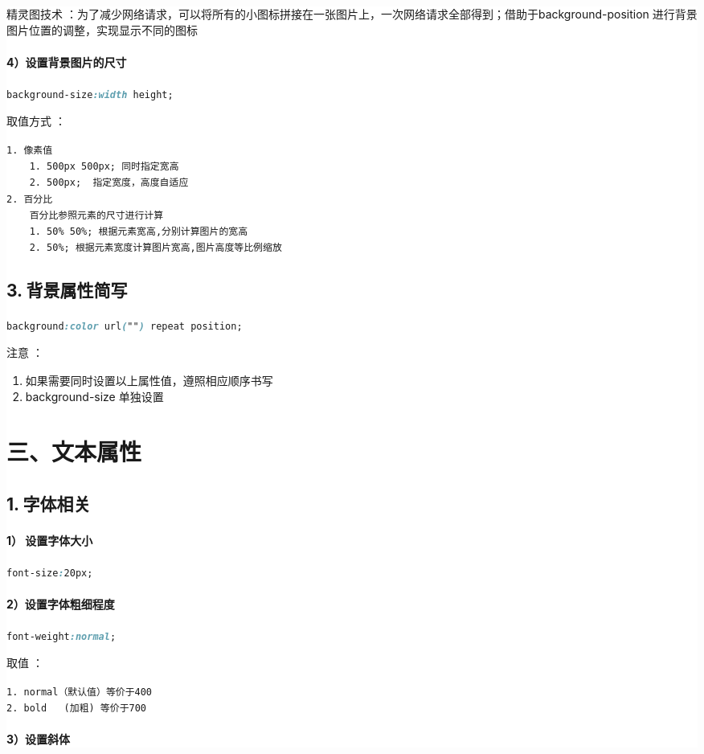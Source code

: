 精灵图技术 ：为了减少网络请求，可以将所有的小图标拼接在一张图片上，一次网络请求全部得到；借助于background-position 进行背景图片位置的调整，实现显示不同的图标

#### 4）设置背景图片的尺寸

```css
background-size:width height;
```

取值方式 ：

```text
1. 像素值
	1. 500px 500px; 同时指定宽高
	2. 500px;  指定宽度，高度自适应
2. 百分比
	百分比参照元素的尺寸进行计算
	1. 50% 50%; 根据元素宽高,分别计算图片的宽高
	2. 50%; 根据元素宽度计算图片宽高,图片高度等比例缩放
```

## 3. 背景属性简写

```css
background:color url("") repeat position;
```

注意 ：

1. 如果需要同时设置以上属性值，遵照相应顺序书写
2. background-size 单独设置

# 三、文本属性

## 1. 字体相关

#### 1） 设置字体大小

```css
font-size:20px;
```

#### 2）设置字体粗细程度

```css
font-weight:normal;
```

取值 ：

```text
1. normal（默认值）等价于400
2. bold   (加粗) 等价于700
```

#### 3）设置斜体
